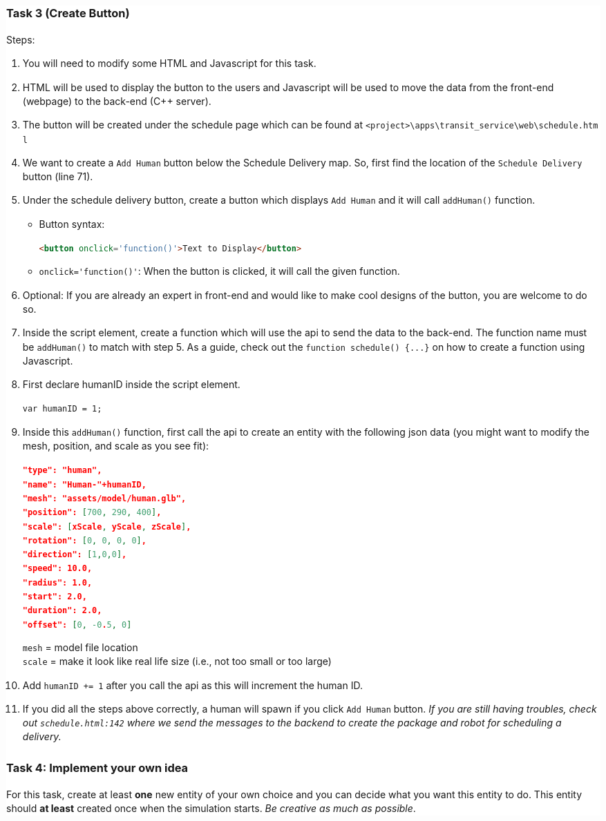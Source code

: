 ### Task 3 (Create Button)
Steps:
1. You will need to modify some HTML and Javascript for this task.
2. HTML will be used to display the button to the users and Javascript will be used to move the data from the front-end (webpage) to the back-end (C++ server).
3. The button will be created under the schedule page which can be found at `<project>\apps\transit_service\web\schedule.html`
4. We want to create a `Add Human` button below the Schedule Delivery map. So, first find the location of the `Schedule Delivery` button (line 71).
5. Under the schedule delivery button, create a button which displays `Add Human` and it will call `addHuman()` function.
   - Button syntax:
      ```html
      <button onclick='function()'>Text to Display</button>
      ```
   - `onclick='function()'`: When the button is clicked, it will call the given function. 
6. Optional: If you are already an expert in front-end and would like to make cool designs of the button, you are welcome to do so.
7. Inside the script element, create a function which will use the api to send the data to the back-end. The function name must be `addHuman()` to match with step 5. As a guide, check out the `function schedule() {...}` on how to create a function using Javascript.
8. First declare humanID inside the script element.
   ```
   var humanID = 1;
   ```
9. Inside this `addHuman()` function, first call the api to create an entity with the following json data (you might want to modify the mesh, position, and scale as you see fit):
      ```json
      "type": "human",
      "name": "Human-"+humanID,
      "mesh": "assets/model/human.glb",
      "position": [700, 290, 400],
      "scale": [xScale, yScale, zScale],
      "rotation": [0, 0, 0, 0],
      "direction": [1,0,0],
      "speed": 10.0,
      "radius": 1.0,
      "start": 2.0,
      "duration": 2.0,
      "offset": [0, -0.5, 0]
      ```
      `mesh` = model file location<br>
      `scale` = make it look like real life size (i.e., not too small or too large)
10. Add `humanID += 1` after you call the api as this will increment the human ID.

11. If you did all the steps above correctly, a human will spawn if you click `Add Human` button. _If you are still having troubles, check out `schedule.html:142` where we send the messages to the backend to create the package and robot for scheduling a delivery._

### Task 4: Implement your own idea
For this task, create at least **one** new entity of your own choice and you can decide what you want this entity to do. This entity should **at least** created once when the simulation starts. *Be creative as much as possible*.
